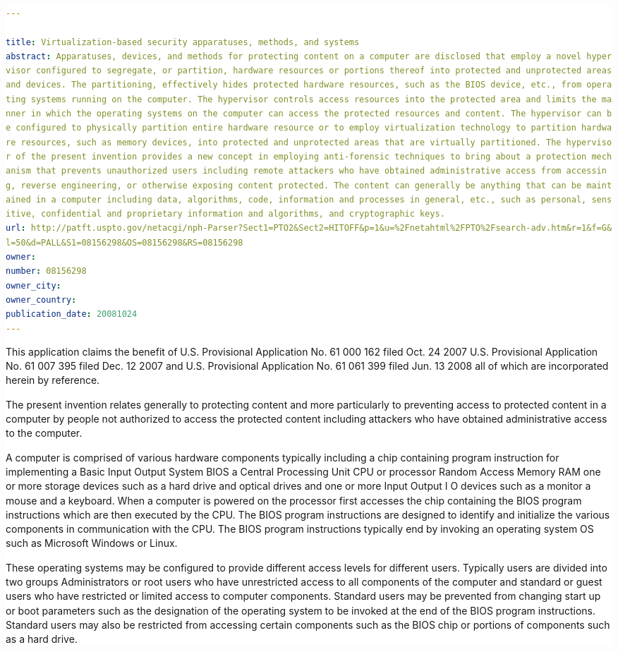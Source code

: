 ```yaml
---

title: Virtualization-based security apparatuses, methods, and systems
abstract: Apparatuses, devices, and methods for protecting content on a computer are disclosed that employ a novel hypervisor configured to segregate, or partition, hardware resources or portions thereof into protected and unprotected areas and devices. The partitioning, effectively hides protected hardware resources, such as the BIOS device, etc., from operating systems running on the computer. The hypervisor controls access resources into the protected area and limits the manner in which the operating systems on the computer can access the protected resources and content. The hypervisor can be configured to physically partition entire hardware resource or to employ virtualization technology to partition hardware resources, such as memory devices, into protected and unprotected areas that are virtually partitioned. The hypervisor of the present invention provides a new concept in employing anti-forensic techniques to bring about a protection mechanism that prevents unauthorized users including remote attackers who have obtained administrative access from accessing, reverse engineering, or otherwise exposing content protected. The content can generally be anything that can be maintained in a computer including data, algorithms, code, information and processes in general, etc., such as personal, sensitive, confidential and proprietary information and algorithms, and cryptographic keys.
url: http://patft.uspto.gov/netacgi/nph-Parser?Sect1=PTO2&Sect2=HITOFF&p=1&u=%2Fnetahtml%2FPTO%2Fsearch-adv.htm&r=1&f=G&l=50&d=PALL&S1=08156298&OS=08156298&RS=08156298
owner: 
number: 08156298
owner_city: 
owner_country: 
publication_date: 20081024
---
```

This application claims the benefit of U.S. Provisional Application No. 61 000 162 filed Oct. 24 2007 U.S. Provisional Application No. 61 007 395 filed Dec. 12 2007 and U.S. Provisional Application No. 61 061 399 filed Jun. 13 2008 all of which are incorporated herein by reference.

The present invention relates generally to protecting content and more particularly to preventing access to protected content in a computer by people not authorized to access the protected content including attackers who have obtained administrative access to the computer.

A computer is comprised of various hardware components typically including a chip containing program instruction for implementing a Basic Input Output System BIOS a Central Processing Unit CPU or processor Random Access Memory RAM one or more storage devices such as a hard drive and optical drives and one or more Input Output I O devices such as a monitor a mouse and a keyboard. When a computer is powered on the processor first accesses the chip containing the BIOS program instructions which are then executed by the CPU. The BIOS program instructions are designed to identify and initialize the various components in communication with the CPU. The BIOS program instructions typically end by invoking an operating system OS such as Microsoft Windows or Linux.

These operating systems may be configured to provide different access levels for different users. Typically users are divided into two groups Administrators or root users who have unrestricted access to all components of the computer and standard or guest users who have restricted or limited access to computer components. Standard users may be prevented from changing start up or boot parameters such as the designation of the operating system to be invoked at the end of the BIOS program instructions. Standard users may also be restricted from accessing certain components such as the BIOS chip or portions of components such as a hard drive.
